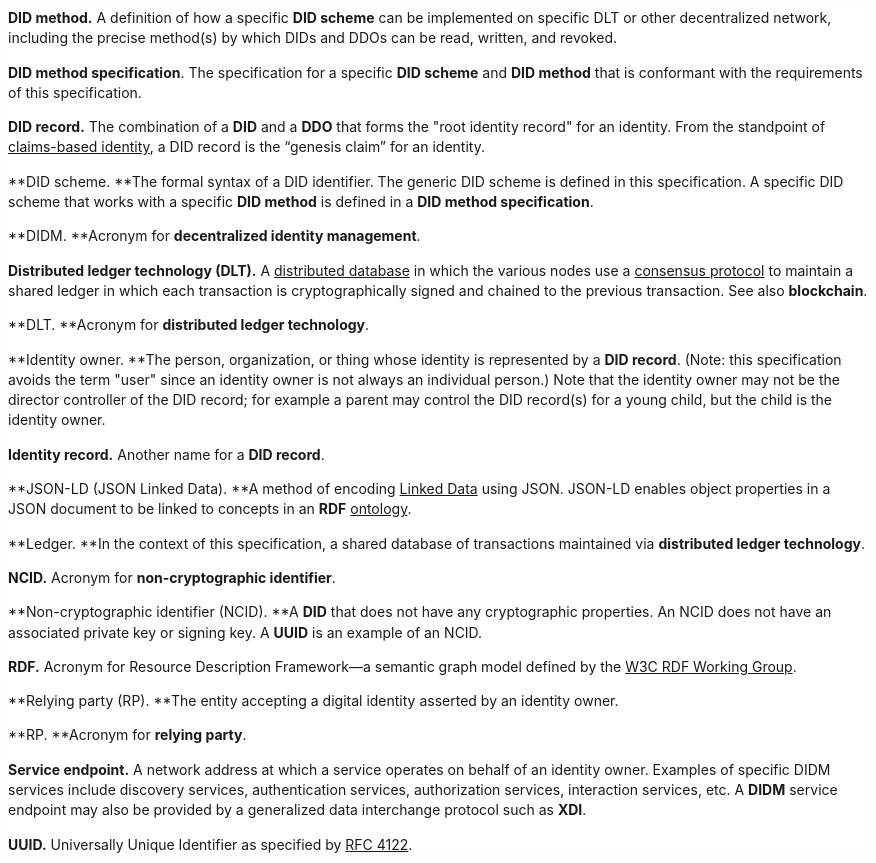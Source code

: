 **DID method.** A definition of how a specific **DID scheme** can be implemented on specific DLT or other decentralized network, including the precise method(s) by which DIDs and DDOs can be read, written, and revoked.

**DID method specification**. The specification for a specific **DID scheme** and **DID method** that is conformant with the requirements of this specification.

**DID record.** The combination of a **DID** and a **DDO** that forms the "root identity record" for an identity. From the standpoint of [claims-based identity](https://en.wikipedia.org/wiki/Claims-based_identity), a DID record is the “genesis claim” for an identity.

**DID scheme. **The formal syntax of a DID identifier. The generic DID scheme is defined in this  specification. A specific DID scheme that works with a specific **DID method** is defined in a **DID method specification**.

**DIDM. **Acronym for **decentralized identity management**.

**Distributed ledger technology (DLT).** A [distributed database](https://en.wikipedia.org/wiki/Distributed_database) in which the various nodes use a [consensus protocol](https://en.wikipedia.org/wiki/Consensus_(computer_science)) to maintain a shared ledger in which each transaction is cryptographically signed and chained to the previous transaction. See also **blockchain**.

**DLT. **Acronym for **distributed ledger technology**. 

**Identity owner. **The person, organization, or thing whose identity is represented by a **DID record**. (Note: this specification avoids the term "user" since an identity owner is not always an individual person.) Note that the identity owner may not be the director controller of the DID record; for example a parent may control the DID record(s) for a young child, but the child is the identity owner.

**Identity record.** Another name for a **DID record**.

**JSON-LD (JSON Linked Data). **A method of encoding [Linked Data](https://en.wikipedia.org/wiki/Linked_data) using JSON. JSON-LD enables object properties in a JSON document to be linked to concepts in an **RDF** [ontology](https://en.wikipedia.org/wiki/Ontology_(information_science)).

**Ledger. **In the context of this specification, a shared database of transactions maintained via **distributed ledger technology**.

**NCID.** Acronym for **non-cryptographic identifier**.

**Non-cryptographic identifier (NCID). **A **DID** that does not have any cryptographic properties. An NCID does not have an associated private key or signing key. A **UUID** is an example of an NCID.

**RDF.** Acronym for Resource Description Framework—a semantic graph model defined by the [W3C RDF Working Group](https://www.w3.org/2011/rdf-wg/).

**Relying party (RP). **The entity accepting a digital identity asserted by an identity owner.

**RP. **Acronym for **relying party**. 

**Service endpoint.** A network address at which a service operates on behalf of an identity owner. Examples of specific DIDM services include discovery services, authentication services, authorization services, interaction services, etc. A **DIDM** service endpoint may also be provided by a generalized data interchange protocol such as **XDI**.

**UUID.** Universally Unique Identifier as specified by [RFC 4122](https://www.ietf.org/rfc/rfc4122.txt).
